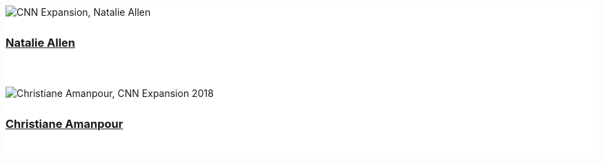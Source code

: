 <div class="img__preloader">

</div>

![CNN Expansion, Natalie
Allen](//cdn.cnn.com/cnnnext/dam/assets/200303162659-natalie-allen-profile-photo-large-tease.jpg)

</div>

<div class="cd__content">

### [<span class="cd__headline-text">Natalie Allen</span><span class="cd__headline-icon cnn-icon"></span>](/profiles/natalie-allen-profile)

</div>

</div>

</div>

<div class="cn__column cn__column--2np1 cn__column--3np2 cn__column--4np3">

<div class="cd__wrapper" data-analytics="_grid-small_profile_">

<div class="media">

[![Christiane Amanpour, CNN Expansion
2018](data:image/gif;base64,R0lGODlhEAAJAJEAAAAAAP///////wAAACH5BAEAAAIALAAAAAAQAAkAAAIKlI+py+0Po5yUFQA7)](/profiles/christiane-amanpour-profile)

<div class="img__preloader">

</div>

![Christiane Amanpour, CNN Expansion
2018](//cdn.cnn.com/cnnnext/dam/assets/181101161303-christiane-amanpour-headshot-large-tease.jpg)

</div>

<div class="cd__content">

### [<span class="cd__headline-text">Christiane Amanpour</span><span class="cd__headline-icon cnn-icon"></span>](/profiles/christiane-amanpour-profile)

</div>

</div>

</div>

<div class="cn__column cn__column--2np0 cn__column--3np0 cn__column--4np0">

<div class="cd__wrapper" data-analytics="_grid-small_profile_">

<div class="media">

[![](data:image/gif;base64,R0lGODlhEAAJAJEAAAAAAP///////wAAACH5BAEAAAIALAAAAAAQAAkAAAIKlI+py+0Po5yUFQA7)](/profiles/becky-anderson-profile)

